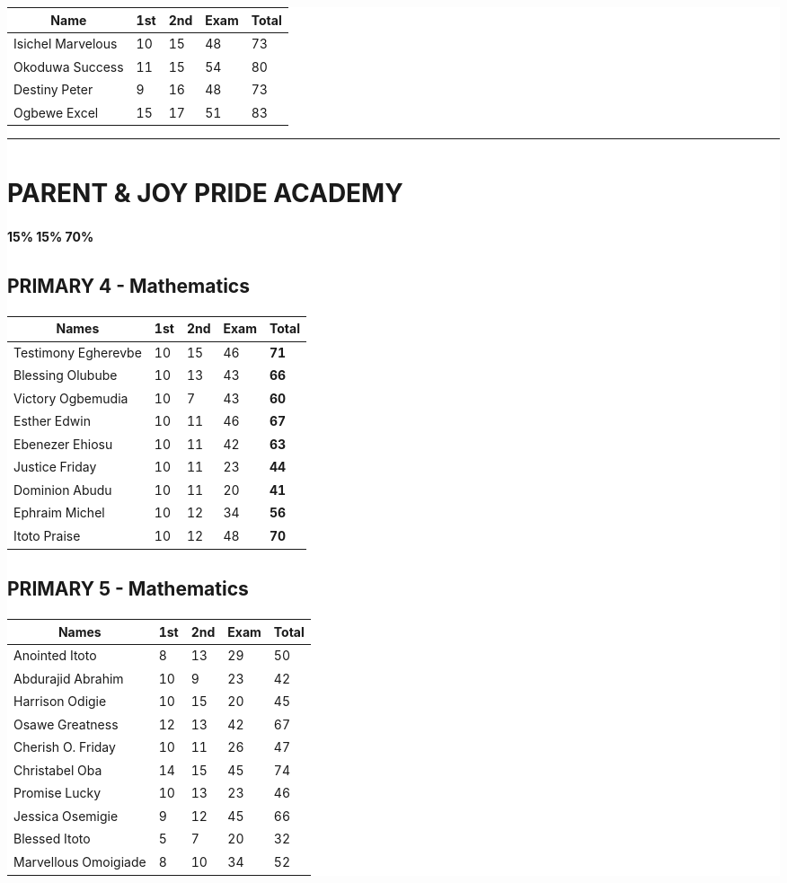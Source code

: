| Name               | 1st | 2nd | Exam | Total |
|--------------------|-----|-----|------|-------|
| Isichel Marvelous  | 10  | 15  | 48   | 73    |
| Okoduwa Success    | 11  | 15  | 54   | 80    |
| Destiny Peter      | 9   | 16  | 48   | 73    |
| Ogbewe Excel       | 15  | 17  | 51   | 83    |


---

# PARENT & JOY PRIDE ACADEMY  
**15% 15% 70%**  

## PRIMARY 4 - Mathematics  

| Names                  | 1st | 2nd | Exam | Total |
|------------------------|-----|-----|------|-------|
| Testimony Egherevbe    | 10  | 15  | 46   | **71** |
| Blessing Olubube       | 10  | 13  | 43   | **66** |
| Victory Ogbemudia      | 10  |  7  | 43   | **60** |
| Esther Edwin           | 10  | 11  | 46   | **67** |
| Ebenezer Ehiosu        | 10  | 11  | 42   | **63** |
| Justice Friday         | 10  | 11  | 23   | **44** |
| Dominion Abudu         | 10  | 11  | 20   | **41** |
| Ephraim Michel         | 10  | 12  | 34   | **56** |
| Itoto Praise           | 10  | 12  | 48   | **70** |


## PRIMARY 5 - Mathematics  

| Names                 | 1st | 2nd | Exam | Total |
|-----------------------|-----|-----|------|-------|
| Anointed Itoto        |  8  | 13  | 29   | 50    |
| Abdurajid Abrahim     | 10  | 9   | 23   | 42    |
| Harrison Odigie       | 10  | 15  | 20   | 45    |
| Osawe Greatness       | 12  | 13  | 42   | 67    |
| Cherish O. Friday     | 10  | 11  | 26   | 47    |
| Christabel Oba        | 14  | 15  | 45   | 74    |
| Promise Lucky         | 10  | 13  | 23   | 46    |
| Jessica Osemigie      |  9  | 12  | 45   | 66    |
| Blessed Itoto         |  5  |  7  | 20   | 32    |
| Marvellous Omoigiade  |  8  | 10  | 34   | 52    |
